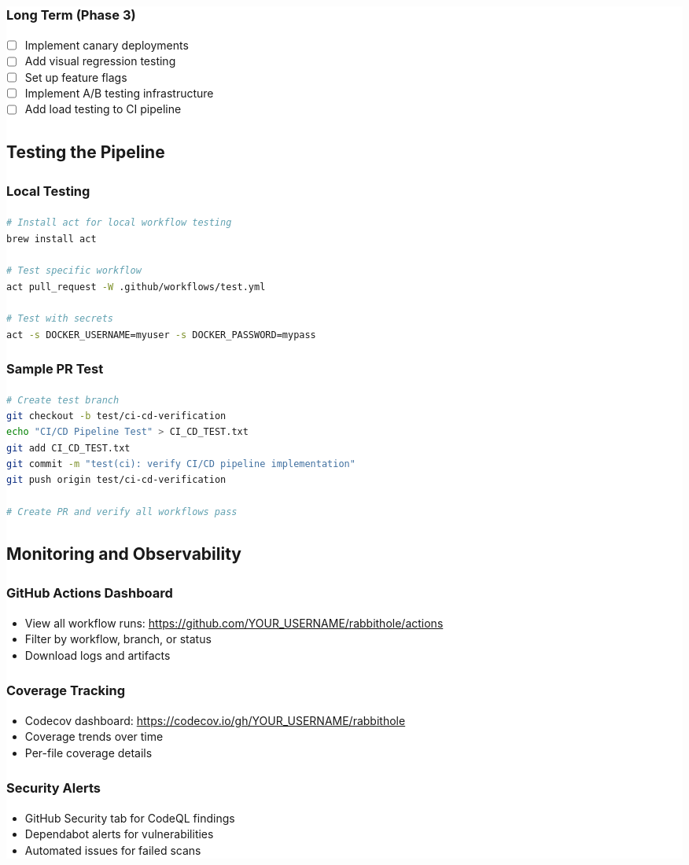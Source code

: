 ### Long Term (Phase 3)
- [ ] Implement canary deployments
- [ ] Add visual regression testing
- [ ] Set up feature flags
- [ ] Implement A/B testing infrastructure
- [ ] Add load testing to CI pipeline

## Testing the Pipeline

### Local Testing
```bash
# Install act for local workflow testing
brew install act

# Test specific workflow
act pull_request -W .github/workflows/test.yml

# Test with secrets
act -s DOCKER_USERNAME=myuser -s DOCKER_PASSWORD=mypass
```

### Sample PR Test
```bash
# Create test branch
git checkout -b test/ci-cd-verification
echo "CI/CD Pipeline Test" > CI_CD_TEST.txt
git add CI_CD_TEST.txt
git commit -m "test(ci): verify CI/CD pipeline implementation"
git push origin test/ci-cd-verification

# Create PR and verify all workflows pass
```

## Monitoring and Observability

### GitHub Actions Dashboard
- View all workflow runs: https://github.com/YOUR_USERNAME/rabbithole/actions
- Filter by workflow, branch, or status
- Download logs and artifacts

### Coverage Tracking
- Codecov dashboard: https://codecov.io/gh/YOUR_USERNAME/rabbithole
- Coverage trends over time
- Per-file coverage details

### Security Alerts
- GitHub Security tab for CodeQL findings
- Dependabot alerts for vulnerabilities
- Automated issues for failed scans
